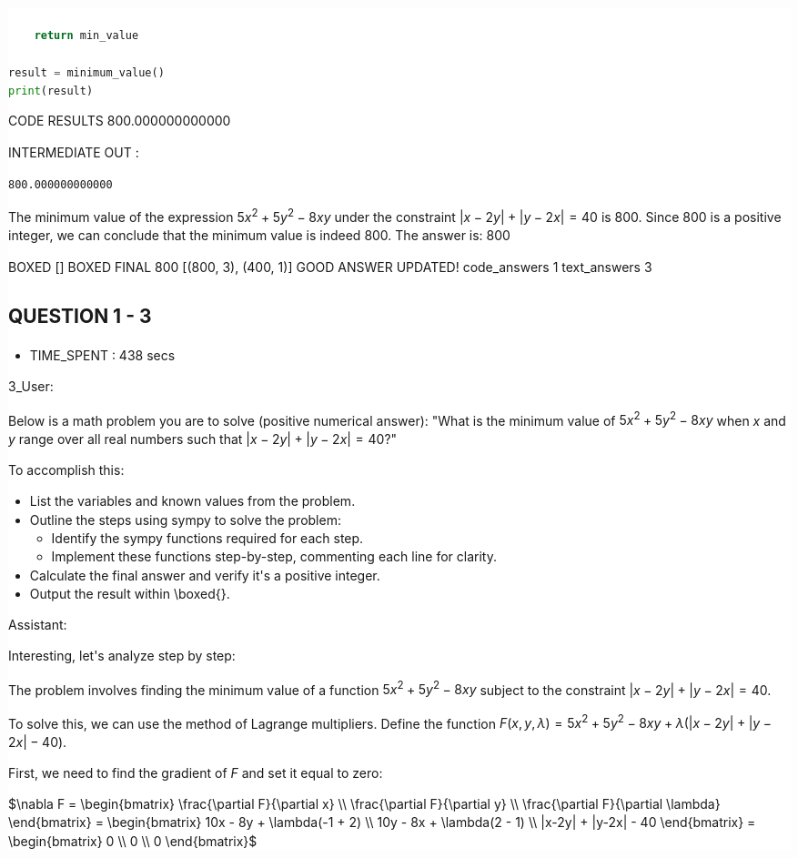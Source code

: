 ```python

    return min_value

result = minimum_value()
print(result)
```

CODE RESULTS 800.000000000000

INTERMEDIATE OUT :
```output
800.000000000000
```
The minimum value of the expression $5x^2+5y^2-8xy$ under the constraint $|x-2y| + |y-2x| = 40$ is $800$. Since $800$ is a positive integer, we can conclude that the minimum value is indeed $800$.
The answer is: $800$

BOXED []
BOXED FINAL 800
[(800, 3), (400, 1)]
GOOD ANSWER UPDATED!
code_answers 1 text_answers 3



## QUESTION 1 - 3 
- TIME_SPENT : 438 secs

3_User:

Below is a math problem you are to solve (positive numerical answer):
"What is the minimum value of $5x^2+5y^2-8xy$ when $x$ and $y$ range over all real numbers such that $|x-2y| + |y-2x| = 40$?"

To accomplish this:
- List the variables and known values from the problem.
- Outline the steps using sympy to solve the problem:
  * Identify the sympy functions required for each step.
  * Implement these functions step-by-step, commenting each line for clarity.
- Calculate the final answer and verify it's a positive integer.
- Output the result within \boxed{}.

Assistant:

Interesting, let's analyze step by step:



The problem involves finding the minimum value of a function $5x^2+5y^2-8xy$ subject to the constraint $|x-2y| + |y-2x| = 40$. 

To solve this, we can use the method of Lagrange multipliers. Define the function $F(x, y, \lambda) = 5x^2+5y^2-8xy + \lambda (|x-2y| + |y-2x| - 40)$.

First, we need to find the gradient of $F$ and set it equal to zero:

$\nabla F = \begin{bmatrix} \frac{\partial F}{\partial x} \\ \frac{\partial F}{\partial y} \\ \frac{\partial F}{\partial \lambda} \end{bmatrix} = \begin{bmatrix} 10x - 8y + \lambda(-1 + 2) \\ 10y - 8x + \lambda(2 - 1) \\ |x-2y| + |y-2x| - 40 \end{bmatrix} = \begin{bmatrix} 0 \\ 0 \\ 0 \end{bmatrix}$
